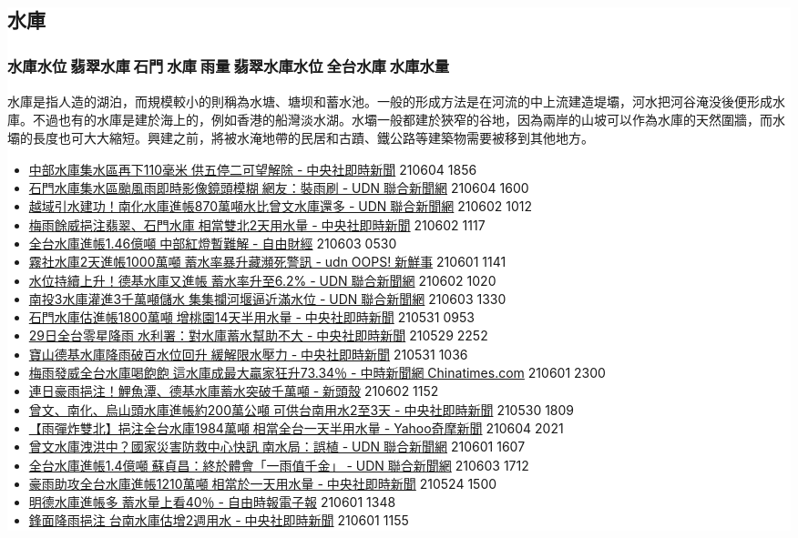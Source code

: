 ## 水庫

### 水庫水位 翡翠水庫 石門 水庫 雨量 翡翠水庫水位 全台水庫 水庫水量

水庫是指人造的湖泊，而規模較小的則稱為水塘、塘坝和蓄水池。一般的形成方法是在河流的中上流建造堤壩，河水把河谷淹没後便形成水庫。不過也有的水庫是建於海上的，例如香港的船灣淡水湖。水壩一般都建於狹窄的谷地，因為兩岸的山坡可以作為水庫的天然圍牆，而水壩的長度也可大大縮短。興建之前，將被水淹地帶的民居和古蹟、鐵公路等建築物需要被移到其他地方。


- [中部水庫集水區再下110毫米 供五停二可望解除 - 中央社即時新聞](https://www.cna.com.tw/news/firstnews/202106040298.aspx "中部水庫集水區再下110毫米 供五停二可望解除 - 中央社即時新聞") 210604 1856
- [石門水庫集水區颱風雨即時影像鏡頭模糊 網友：裝雨刷 - UDN 聯合新聞網](https://udn.com/news/story/7324/5509341 "石門水庫集水區颱風雨即時影像鏡頭模糊 網友：裝雨刷 - UDN 聯合新聞網") 210604 1600
- [越域引水建功！南化水庫進帳870萬噸水比曾文水庫還多 - UDN 聯合新聞網](https://udn.com/news/story/7326/5502545 "越域引水建功！南化水庫進帳870萬噸水比曾文水庫還多 - UDN 聯合新聞網") 210602 1012
- [梅雨餘威挹注翡翠、石門水庫 相當雙北2天用水量 - 中央社即時新聞](https://www.cna.com.tw/news/firstnews/202106020072.aspx "梅雨餘威挹注翡翠、石門水庫 相當雙北2天用水量 - 中央社即時新聞") 210602 1117
- [全台水庫進帳1.46億噸 中部紅燈暫難解 - 自由財經](https://ec.ltn.com.tw/article/paper/1452535 "全台水庫進帳1.46億噸 中部紅燈暫難解 - 自由財經") 210603 0530
- [霧社水庫2天進帳1000萬噸 蓄水率暴升藏瀕死警訊 - udn OOPS! 新鮮事](https://udn.com/news/story/7325/5500099 "霧社水庫2天進帳1000萬噸 蓄水率暴升藏瀕死警訊 - udn OOPS! 新鮮事") 210601 1141
- [水位持續上升！德基水庫又進帳 蓄水率升至6.2% - UDN 聯合新聞網](https://udn.com/news/story/7266/5502567 "水位持續上升！德基水庫又進帳 蓄水率升至6.2% - UDN 聯合新聞網") 210602 1020
- [南投3水庫灌進3千萬噸儲水 集集攔河堰逼近滿水位 - UDN 聯合新聞網](https://udn.com/news/story/121126/5506064 "南投3水庫灌進3千萬噸儲水 集集攔河堰逼近滿水位 - UDN 聯合新聞網") 210603 1330
- [石門水庫估進帳1800萬噸 增桃園14天半用水量 - 中央社即時新聞](https://www.cna.com.tw/news/firstnews/202105310021.aspx "石門水庫估進帳1800萬噸 增桃園14天半用水量 - 中央社即時新聞") 210531 0953
- [29日全台零星降雨 水利署：對水庫蓄水幫助不大 - 中央社即時新聞](https://www.cna.com.tw/news/firstnews/202105290229.aspx "29日全台零星降雨 水利署：對水庫蓄水幫助不大 - 中央社即時新聞") 210529 2252
- [寶山德基水庫降雨破百水位回升 緩解限水壓力 - 中央社即時新聞](https://www.cna.com.tw/news/firstnews/202105310037.aspx "寶山德基水庫降雨破百水位回升 緩解限水壓力 - 中央社即時新聞") 210531 1036
- [梅雨發威全台水庫喝飽飽 這水庫成最大贏家狂升73.34％ - 中時新聞網 Chinatimes.com](https://www.chinatimes.com/realtimenews/20210601007185-260405 "梅雨發威全台水庫喝飽飽 這水庫成最大贏家狂升73.34％ - 中時新聞網 Chinatimes.com") 210601 2300
- [連日豪雨挹注！鯉魚潭、德基水庫蓄水突破千萬噸 - 新頭殼](https://newtalk.tw/news/view/2021-06-02/582850 "連日豪雨挹注！鯉魚潭、德基水庫蓄水突破千萬噸 - 新頭殼") 210602 1152
- [曾文、南化、烏山頭水庫進帳約200萬公噸 可供台南用水2至3天 - 中央社即時新聞](https://www.cna.com.tw/news/firstnews/202105300194.aspx "曾文、南化、烏山頭水庫進帳約200萬公噸 可供台南用水2至3天 - 中央社即時新聞") 210530 1809
- [【雨彈炸雙北】挹注全台水庫1984萬噸 相當全台一天半用水量 - Yahoo奇摩新聞](https://tw.news.yahoo.com/%E9%9B%A8%E5%BD%88%E7%82%B8%E9%9B%99%E5%8C%97-%E6%8C%B9%E6%B3%A8%E5%85%A8%E5%8F%B0%E6%B0%B4%E5%BA%AB1984%E8%90%AC%E5%99%B8-%E7%9B%B8%E7%95%B6%E5%85%A8%E5%8F%B0-%E5%A4%A9%E5%8D%8A%E7%94%A8%E6%B0%B4%E9%87%8F-122100160.html "【雨彈炸雙北】挹注全台水庫1984萬噸 相當全台一天半用水量 - Yahoo奇摩新聞") 210604 2021
- [曾文水庫洩洪中？國家災害防救中心快訊 南水局：誤植 - UDN 聯合新聞網](https://udn.com/news/story/7266/5500402 "曾文水庫洩洪中？國家災害防救中心快訊 南水局：誤植 - UDN 聯合新聞網") 210601 1607
- [全台水庫進帳1.4億噸 蘇貞昌：終於體會「一雨值千金」 - UDN 聯合新聞網](https://udn.com/news/story/6656/5506840 "全台水庫進帳1.4億噸 蘇貞昌：終於體會「一雨值千金」 - UDN 聯合新聞網") 210603 1712
- [豪雨助攻全台水庫進帳1210萬噸 相當於一天用水量 - 中央社即時新聞](https://www.cna.com.tw/news/firstnews/202105240309.aspx "豪雨助攻全台水庫進帳1210萬噸 相當於一天用水量 - 中央社即時新聞") 210524 1500
- [明德水庫進帳多 蓄水量上看40％ - 自由時報電子報](https://news.ltn.com.tw/news/life/breakingnews/3553719 "明德水庫進帳多 蓄水量上看40％ - 自由時報電子報") 210601 1348
- [鋒面降雨挹注 台南水庫估增2週用水 - 中央社即時新聞](https://www.cna.com.tw/news/aloc/202106010083.aspx "鋒面降雨挹注 台南水庫估增2週用水 - 中央社即時新聞") 210601 1155
